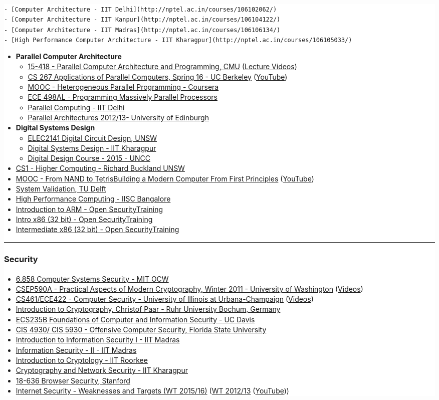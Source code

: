 	- [Computer Architecture - IIT Delhi](http://nptel.ac.in/courses/106102062/)
	- [Computer Architecture - IIT Kanpur](http://nptel.ac.in/courses/106104122/)
	- [Computer Architecture - IIT Madras](http://nptel.ac.in/courses/106106134/)
	- [High Performance Computer Architecture - IIT Kharagpur](http://nptel.ac.in/courses/106105033/)
- **Parallel Computer Architecture**
	- [15-418 - Parallel Computer Architecture and Programming, CMU](http://15418.courses.cs.cmu.edu/spring2015/) ([Lecture Videos](https://scs.hosted.panopto.com/Panopto/Pages/Sessions/List.aspx#folderID=%22a5862643-2416-49ef-b46b-13465d1b6df0%22))
	- [CS 267 Applications of Parallel Computers, Spring 16 - UC Berkeley](https://people.eecs.berkeley.edu/~demmel/cs267_Spr16/) ([YouTube](https://www.youtube.com/playlist?list=PLkFD6_40KJIzSfxr35ZT59-LZcibZmfp2))
	- [MOOC - Heterogeneous Parallel Programming	- Coursera](http://academictorrents.com/details/8903d0871c652b96c7b29db738cea76902d65888)
	- [ECE 498AL - Programming Massively Parallel Processors](https://nanohub.org/resources/7225)
	- [Parallel Computing - IIT Delhi](http://nptel.ac.in/courses/106102114/)
	- [Parallel Architectures 2012/13- University of Edinburgh](http://groups.inf.ed.ac.uk/vision/VIDEO/2012/pa.htm)
- **Digital Systems Design**
	- [ELEC2141 Digital Circuit Design, UNSW](https://www.youtube.com/playlist?list=PLB52B8F4E464CEEF7)
	- [Digital Systems Design - IIT Kharagpur](http://nptel.ac.in/courses/117105080/)
	- [Digital Design Course - 2015 - UNCC](https://www.youtube.com/playlist?list=PLPIqCiMhcdO7bBmieyG5u41x2Ogcn67Bs)	
- [CS1 - Higher Computing - Richard Buckland UNSW](https://www.youtube.com/playlist?list=PL6B940F08B9773B9F)
- [MOOC - From NAND to TetrisBuilding a Modern Computer From First Principles](http://www.nand2tetris.org/course.php) ([YouTube](https://www.youtube.com/playlist?list=PLNMIACtpT9BfztU0P92qlw8Gd4vxvvfT1))
- [System Validation, TU Delft](https://ocw.tudelft.nl/courses/system-validation/)
- [High Performance Computing - IISC Bangalore](http://nptel.ac.in/courses/106108055/)
- [Introduction to ARM - Open SecurityTraining](https://www.youtube.com/playlist?list=PLUFkSN0XLZ-n91t_AX5zO007Giz1INwPd)
- [Intro x86 (32 bit) - Open SecurityTraining](https://www.youtube.com/playlist?list=PL038BE01D3BAEFDB0)
- [Intermediate x86 (32 bit) - Open SecurityTraining](https://www.youtube.com/playlist?list=PL8F8D45D6C1FFD177)


-------

### Security
- [6.858 Computer Systems Security - MIT OCW](https://ocw.mit.edu/courses/electrical-engineering-and-computer-science/6-858-computer-systems-security-fall-2014/video-lectures/)
- [CSEP590A - Practical Aspects of Modern Cryptography, Winter 2011 - University of Washington](http://courses.cs.washington.edu/courses/csep590a/11wi/) ([Videos](http://courses.cs.washington.edu/courses/csep590a/11wi/video/))
- [CS461/ECE422 - Computer Security - University of Illinois at Urbana-Champaign](https://courses.engr.illinois.edu/cs461/sp2016/) ([Videos](https://recordings.engineering.illinois.edu:8443/ess/portal/section/8a560718-345a-417a-b665-6bd375a71ee2))
- [Introduction to Cryptography, Christof Paar - Ruhr University Bochum, Germany](https://www.youtube.com/playlist?list=PLwJWuZfL_Ga2KJrTf9hOIgAQWkSpn9RNm)
- [ECS235B Foundations of Computer and Information Security - UC Davis](https://itunes.apple.com/us/itunes-u/computer-science-foundations/id389259109)
- [CIS 4930/ CIS 5930 - Offensive Computer Security, Florida State University](http://www.cs.fsu.edu/~redwood/OffensiveComputerSecurity/lectures.html)
- [Introduction to Information Security I - IIT Madras](http://nptel.ac.in/courses/106106129/)
- [Information Security - II - IIT Madras](http://nptel.ac.in/courses/106106141/)
- [Introduction to Cryptology - IIT Roorkee](http://nptel.ac.in/courses/106107155/)
- [Cryptography and Network Security - IIT Kharagpur](http://nptel.ac.in/courses/106105031/)
- [18-636 Browser Security, Stanford](https://courseware.stanford.edu/pg/courses/334553/18636-spring-2013)
- [Internet Security - Weaknesses and Targets (WT 2015/16)](https://www.tele-task.de/archive/series/overview/1084/) ([WT 2012/13](https://www.tele-task.de/archive/series/overview/921/) ([YouTube](https://www.youtube.com/playlist?list=PLVWVhkyKd-7taP50fB9PeZ2W_EPTOLD8o)))
